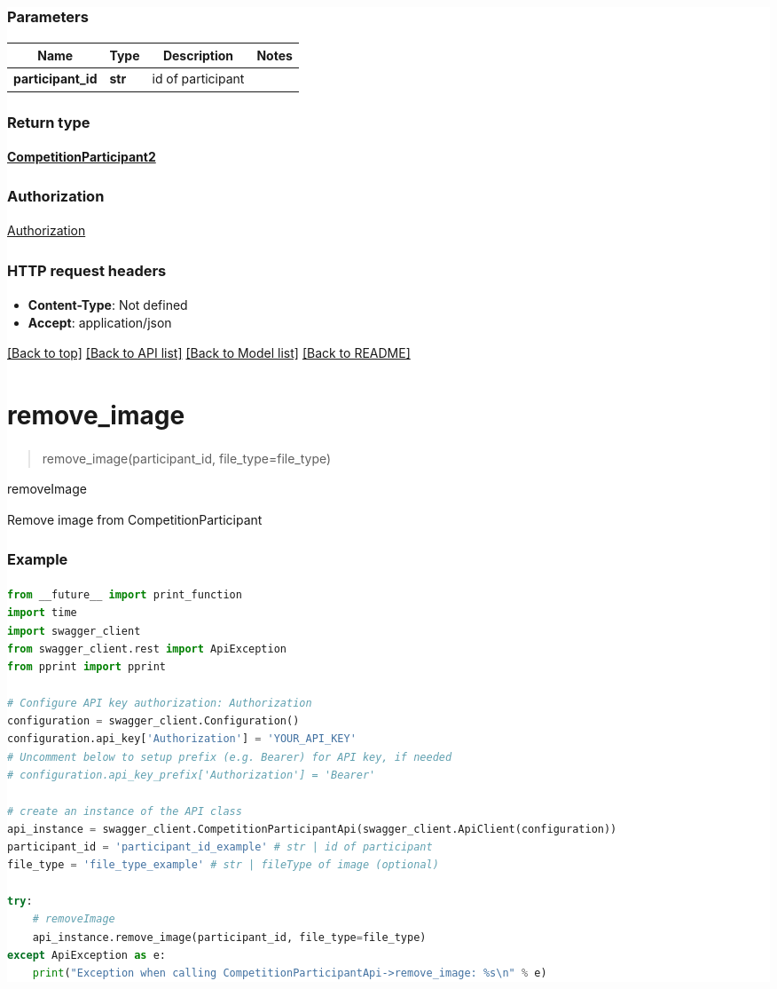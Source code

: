 ### Parameters

Name | Type | Description  | Notes
------------- | ------------- | ------------- | -------------
 **participant_id** | **str**| id of participant | 

### Return type

[**CompetitionParticipant2**](CompetitionParticipant2.md)

### Authorization

[Authorization](../README.md#Authorization)

### HTTP request headers

 - **Content-Type**: Not defined
 - **Accept**: application/json

[[Back to top]](#) [[Back to API list]](../README.md#documentation-for-api-endpoints) [[Back to Model list]](../README.md#documentation-for-models) [[Back to README]](../README.md)

# **remove_image**
> remove_image(participant_id, file_type=file_type)

removeImage

Remove image from CompetitionParticipant

### Example
```python
from __future__ import print_function
import time
import swagger_client
from swagger_client.rest import ApiException
from pprint import pprint

# Configure API key authorization: Authorization
configuration = swagger_client.Configuration()
configuration.api_key['Authorization'] = 'YOUR_API_KEY'
# Uncomment below to setup prefix (e.g. Bearer) for API key, if needed
# configuration.api_key_prefix['Authorization'] = 'Bearer'

# create an instance of the API class
api_instance = swagger_client.CompetitionParticipantApi(swagger_client.ApiClient(configuration))
participant_id = 'participant_id_example' # str | id of participant
file_type = 'file_type_example' # str | fileType of image (optional)

try:
    # removeImage
    api_instance.remove_image(participant_id, file_type=file_type)
except ApiException as e:
    print("Exception when calling CompetitionParticipantApi->remove_image: %s\n" % e)
```
